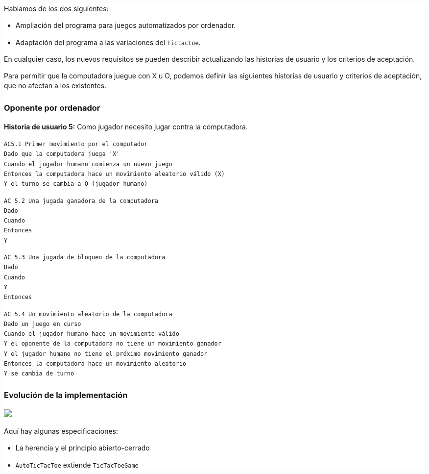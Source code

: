 Hablamos de los dos siguientes: 

- Ampliación del programa para juegos automatizados por ordenador. 

- Adaptación del programa a las variaciones del `Tictactoe`. 

En cualquier caso, los nuevos requisitos se pueden describir actualizando las historias de usuario y los criterios de aceptación. 

Para permitir que la computadora juegue con X u O, podemos definir las siguientes historias de usuario y criterios de aceptación, que no afectan a los existentes. 

### Oponente por ordenador

**Historia de usuario 5:** Como jugador  necesito jugar contra la computadora.

```
AC5.1 Primer movimiento por el computador 
Dado que la computadora juega 'X'
Cuando el jugador humano comienza un nuevo juego
Entonces la computadora hace un movimiento aleatorio válido (X) 
Y el turno se cambia a O (jugador humano)
````
``` 
AC 5.2 Una jugada ganadora de la computadora 
Dado
Cuando 
Entonces
Y 
``` 
```
AC 5.3 Una jugada de bloqueo de la computadora
Dado 
Cuando 
Y 
Entonces
``` 
``` 
AC 5.4 Un movimiento aleatorio de la computadora
Dado un juego en curso 
Cuando el jugador humano hace un movimiento válido
Y el oponente de la computadora no tiene un movimiento ganador
Y el jugador humano no tiene el próximo movimiento ganador
Entonces la computadora hace un movimiento aleatorio 
Y se cambia de turno
```
### Evolución de la implementación

![](https://github.com/kapumota/Actividades/blob/main/Total/Imagenes/AutoTicTacToe.png)

Aquí hay algunas especificaciones:

- La herencia y el principio abierto-cerrado 

- `AutoTicTacToe`  extiende `TicTacToeGame` 
